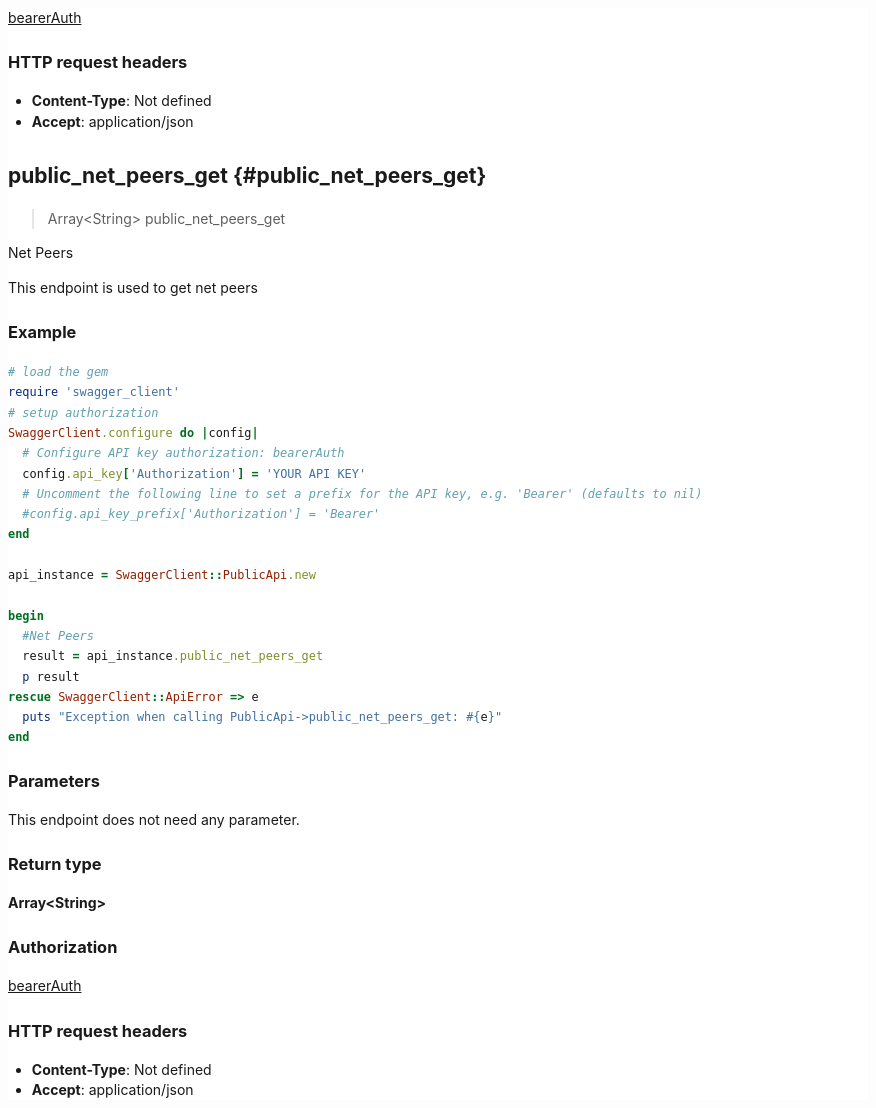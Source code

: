 [bearerAuth](../README.md#bearerAuth)

### HTTP request headers

 - **Content-Type**: Not defined
 - **Accept**: application/json



## **public_net_peers_get** {#public_net_peers_get}
> Array&lt;String&gt; public_net_peers_get

Net Peers

This endpoint is used to get net peers

### Example
```ruby
# load the gem
require 'swagger_client'
# setup authorization
SwaggerClient.configure do |config|
  # Configure API key authorization: bearerAuth
  config.api_key['Authorization'] = 'YOUR API KEY'
  # Uncomment the following line to set a prefix for the API key, e.g. 'Bearer' (defaults to nil)
  #config.api_key_prefix['Authorization'] = 'Bearer'
end

api_instance = SwaggerClient::PublicApi.new

begin
  #Net Peers
  result = api_instance.public_net_peers_get
  p result
rescue SwaggerClient::ApiError => e
  puts "Exception when calling PublicApi->public_net_peers_get: #{e}"
end
```

### Parameters
This endpoint does not need any parameter.

### Return type

**Array&lt;String&gt;**

### Authorization

[bearerAuth](../README.md#bearerAuth)

### HTTP request headers

 - **Content-Type**: Not defined
 - **Accept**: application/json
